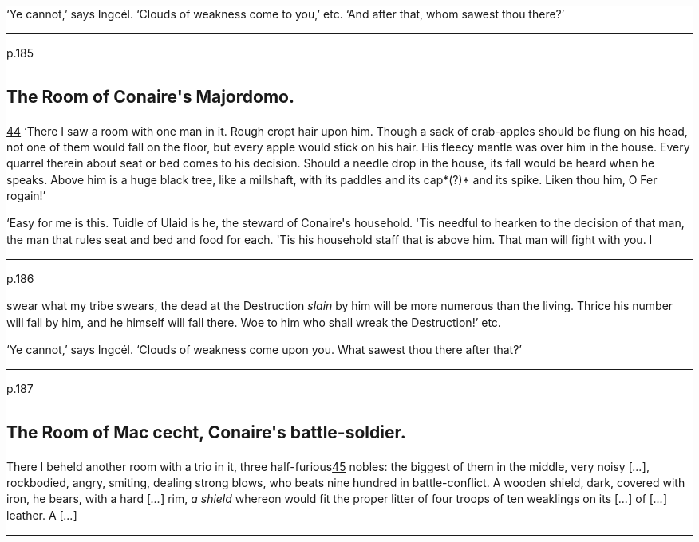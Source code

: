 
‘Ye cannot,’ says Ingcél. ‘Clouds of weakness come to you,’ etc. ‘And after that, whom sawest thou there?’




---

p.185


The Room of Conaire's Majordomo.
--------------------------------


[44](javascript:footNote('T301017A/note044.html'))
‘There I saw a room with one man in it. Rough cropt hair upon him. Though a sack of crab-apples should be flung on his head, not one of them would fall on the floor, but every apple would stick on his hair. His fleecy mantle was over him in the house. Every quarrel therein about seat or bed comes to his decision. Should a needle drop in the house, its fall would be heard when he speaks. Above him is a huge black tree, like a millshaft, with its paddles and its cap*(?)* and its spike. Liken thou him, O Fer rogain!’


‘Easy for me is this. Tuidle of Ulaid is he, the steward of Conaire's household. 'Tis needful to hearken to the decision of that man, the man that rules seat and bed and food for each. 'Tis his household staff that is above him. That man will fight with you. I 



---

p.186




swear what my tribe swears, the dead at the Destruction *slain* by him will be more numerous than the living. Thrice his number will fall by him, and he himself will fall there. Woe to him who shall wreak the Destruction!’ etc.


‘Ye cannot,’ says Ingcél. ‘Clouds of weakness come upon you. What sawest thou there after that?’




---

p.187


The Room of Mac cecht, Conaire's battle-soldier.
------------------------------------------------


There I beheld another room with a trio in it, three half-furious[45](javascript:footNote('T301017A/note045.html')) nobles: the biggest of them in the middle, very noisy [*...*], rockbodied, angry, smiting, dealing strong blows, who beats nine hundred in battle-conflict. A wooden shield, dark, covered with iron, he bears, with a hard [*...*] rim, *a shield* whereon would fit the proper litter of four troops of ten weaklings on its [*...*] of [*...*] leather. A [*...*]



---